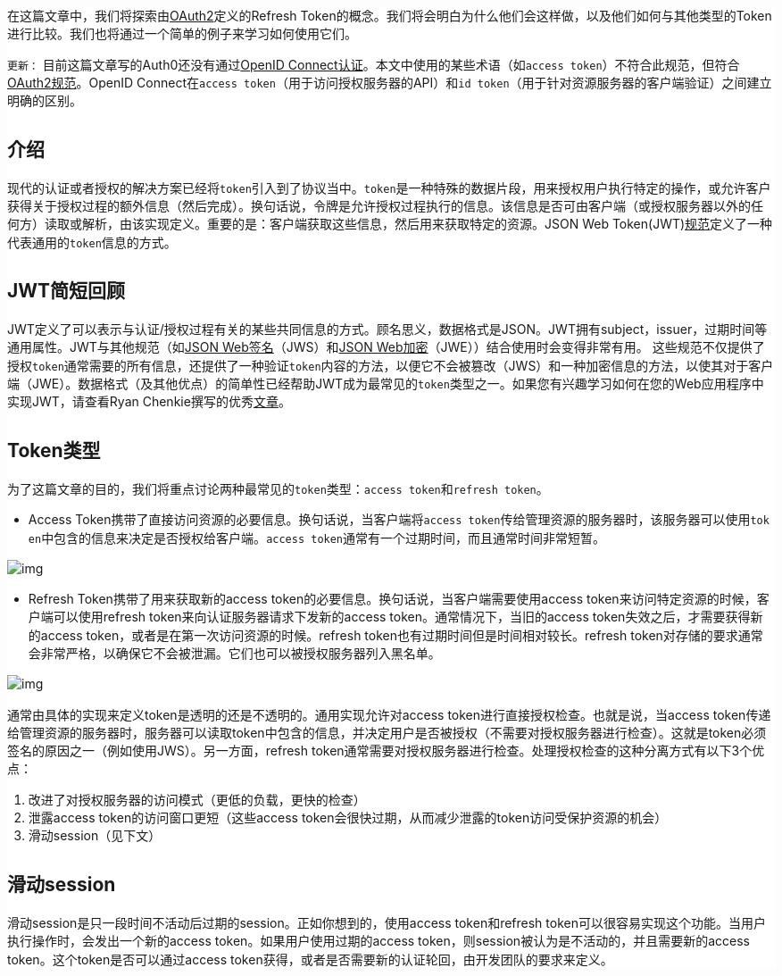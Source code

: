 在这篇文章中，我们将探索由[OAuth2](https://www.oschina.net/action/GoToLink?url=https%3A%2F%2Ftools.ietf.org%2Fhtml%2Frfc6749)定义的Refresh Token的概念。我们将会明白为什么他们会这样做，以及他们如何与其他类型的Token进行比较。我们也将通过一个简单的例子来学习如何使用它们。

`更新：` 目前这篇文章写的Auth0还没有通过[OpenID Connect认证](https://www.oschina.net/action/GoToLink?url=http%3A%2F%2Fopenid.net%2Fcertification%2F)。本文中使用的某些术语（如`access token`）不符合此规范，但符合[OAuth2规范](https://www.oschina.net/action/GoToLink?url=https%3A%2F%2Ftools.ietf.org%2Fhtml%2Frfc6749%23section-1.4)。OpenID Connect在`access token`（用于访问授权服务器的API）和`id token`（用于针对资源服务器的客户端验证）之间建立明确的区别。

## 介绍

现代的认证或者授权的解决方案已经将`token`引入到了协议当中。`token`是一种特殊的数据片段，用来授权用户执行特定的操作，或允许客户获得关于授权过程的额外信息（然后完成）。换句话说，令牌是允许授权过程执行的信息。该信息是否可由客户端（或授权服务器以外的任何方）读取或解析，由该实现定义。重要的是：客户端获取这些信息，然后用来获取特定的资源。JSON Web Token(JWT)[规范](https://www.oschina.net/action/GoToLink?url=https%3A%2F%2Ftools.ietf.org%2Fhtml%2Frfc7519)定义了一种代表通用的`token`信息的方式。

## JWT简短回顾

JWT定义了可以表示与认证/授权过程有关的某些共同信息的方式。顾名思义，数据格式是JSON。JWT拥有subject，issuer，过期时间等通用属性。JWT与其他规范（如[JSON Web签名](https://www.oschina.net/action/GoToLink?url=https%3A%2F%2Ftools.ietf.org%2Fhtml%2Frfc7515)（JWS）和[JSON Web加密](https://www.oschina.net/action/GoToLink?url=https%3A%2F%2Ftools.ietf.org%2Fhtml%2Frfc7516)（JWE））结合使用时会变得非常有用。 这些规范不仅提供了授权`token`通常需要的所有信息，还提供了一种验证`token`内容的方法，以便它不会被篡改（JWS）和一种加密信息的方法，以使其对于客户端（JWE）。数据格式（及其他优点）的简单性已经帮助JWT成为最常见的`token`类型之一。如果您有兴趣学习如何在您的Web应用程序中实现JWT，请查看Ryan Chenkie撰写的优秀[文章](https://www.oschina.net/action/GoToLink?url=https%3A%2F%2Fauth0.com%2Fblog%2F2015%2F09%2F28%2F5-steps-to-add-modern-authentication-to-legacy-apps-using-jwts%2F)。

## Token类型

为了这篇文章的目的，我们将重点讨论两种最常见的`token`类型：`access token`和`refresh token`。

- Access Token携带了直接访问资源的必要信息。换句话说，当客户端将`access token`传给管理资源的服务器时，该服务器可以使用`token`中包含的信息来决定是否授权给客户端。`access token`通常有一个过期时间，而且通常时间非常短暂。

![img](https://user-gold-cdn.xitu.io/2018/1/14/160f2bcf5950e9cd?w=1280&h=800&f=png&s=68325)

- Refresh Token携带了用来获取新的access token的必要信息。换句话说，当客户端需要使用access token来访问特定资源的时候，客户端可以使用refresh token来向认证服务器请求下发新的access token。通常情况下，当旧的access token失效之后，才需要获得新的access token，或者是在第一次访问资源的时候。refresh token也有过期时间但是时间相对较长。refresh token对存储的要求通常会非常严格，以确保它不会被泄漏。它们也可以被授权服务器列入黑名单。

![img](https://user-gold-cdn.xitu.io/2018/1/14/160f2c332aa4c34a?w=1280&h=800&f=png&s=74512)

通常由具体的实现来定义token是透明的还是不透明的。通用实现允许对access token进行直接授权检查。也就是说，当access token传递给管理资源的服务器时，服务器可以读取token中包含的信息，并决定用户是否被授权（不需要对授权服务器进行检查）。这就是token必须签名的原因之一（例如使用JWS）。另一方面，refresh token通常需要对授权服务器进行检查。处理授权检查的这种分离方式有以下3个优点：

1. 改进了对授权服务器的访问模式（更低的负载，更快的检查）
2. 泄露access token的访问窗口更短（这些access token会很快过期，从而减少泄露的token访问受保护资源的机会）
3. 滑动session（见下文）

## 滑动session

滑动session是只一段时间不活动后过期的session。正如你想到的，使用access token和refresh token可以很容易实现这个功能。当用户执行操作时，会发出一个新的access token。如果用户使用过期的access token，则session被认为是不活动的，并且需要新的access token。这个token是否可以通过access token获得，或者是否需要新的认证轮回，由开发团队的要求来定义。
